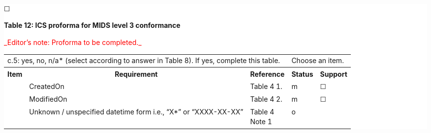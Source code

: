    </td>
   <td>☐
   </td>
  </tr>
</table>

**Table 12: ICS proforma for MIDS level 3 conformance**

<p style="color:red">
_Editor’s note: Proforma to be completed._
</p>

<table>
  <tr>
   <td colspan="3" >c.5: yes, no, n/a* (select according to answer in Table 8). If yes, complete this table.
   </td>
   <td colspan="3" >Choose an item.
   </td>
  </tr>
  <tr>
   <th>Item
   </th>
   <th>Requirement
   </th>
   <th>Reference
   </th>
   <th>Status
   </th>
   <th>Support
   </th>
  </tr>

  <tr>
   <td>
   </td>
   <td>CreatedOn
   </td>
   <td>Table 4 1.
   </td>
   <td>m
   </td>
   <td>☐
   </td>
  </tr>
  <tr>
   <td>
   </td>
   <td>ModifiedOn
   </td>
   <td>Table 4 2.
   </td>
   <td>m
   </td>
   <td>☐
   </td>
  </tr>
  <tr>
   <td>
   </td>
   <td>Unknown / unspecified datetime form i.e., “X*” or “XXXX-XX-XX”
   </td>
   <td>Table 4<br>Note 1
   </td>
   <td>o